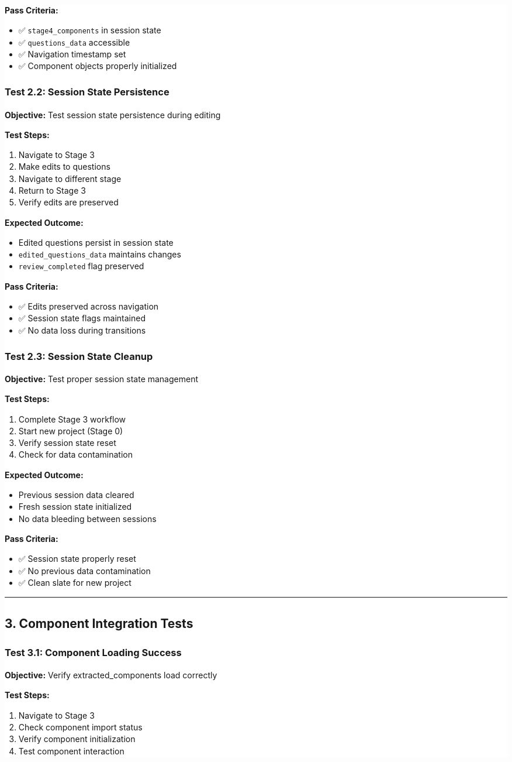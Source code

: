 **Pass Criteria:**
- ✅ `stage4_components` in session state
- ✅ `questions_data` accessible
- ✅ Navigation timestamp set
- ✅ Component objects properly initialized

### Test 2.2: Session State Persistence
**Objective:** Test session state persistence during editing

**Test Steps:**
1. Navigate to Stage 3
2. Make edits to questions
3. Navigate to different stage
4. Return to Stage 3
5. Verify edits are preserved

**Expected Outcome:**
- Edited questions persist in session state
- `edited_questions_data` maintains changes
- `review_completed` flag preserved

**Pass Criteria:**
- ✅ Edits preserved across navigation
- ✅ Session state flags maintained
- ✅ No data loss during transitions

### Test 2.3: Session State Cleanup
**Objective:** Test proper session state management

**Test Steps:**
1. Complete Stage 3 workflow
2. Start new project (Stage 0)
3. Verify session state reset
4. Check for data contamination

**Expected Outcome:**
- Previous session data cleared
- Fresh session state initialized
- No data bleeding between sessions

**Pass Criteria:**
- ✅ Session state properly reset
- ✅ No previous data contamination
- ✅ Clean slate for new project

---

## 3. Component Integration Tests

### Test 3.1: Component Loading Success
**Objective:** Verify extracted_components load correctly

**Test Steps:**
1. Navigate to Stage 3
2. Check component import status
3. Verify component initialization
4. Test component interaction
